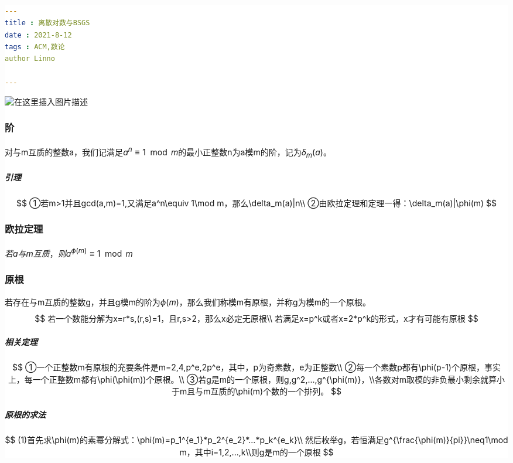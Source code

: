 ```yaml
---
title : 离散对数与BSGS
date : 2021-8-12
tags : ACM,数论
author Linno

---
```


![在这里插入图片描述](https://img-blog.csdnimg.cn/0c340f98702d498194ec4a1b9374fb63.png?x-oss-process=image/watermark,type_ZHJvaWRzYW5zZmFsbGJhY2s,shadow_50,text_Q1NETiBA57yE5ruF,size_20,color_FFFFFF,t_70,g_se,x_16#pic_center)

### 阶

对与m互质的整数a，我们记满足$a^n\equiv 1\mod m$的最小正整数n为a模m的阶，记为$\delta_m(a)$。

##### 引理

$$
①若m>1并且gcd(a,m)=1,又满足a^n\equiv 1\mod m，那么\delta_m(a)|n\\
②由欧拉定理和定理一得：\delta_m(a)|\phi(m)
$$



### 欧拉定理

$若a与m互质，则a^{\phi(m)}\equiv1\mod m$



### 原根

若存在与m互质的整数g，并且g模m的阶为$\phi(m)$，那么我们称模m有原根，并称g为模m的一个原根。
$$
若一个数能分解为x=r*s,(r,s)=1，且r,s>2，那么x必定无原根\\
若满足x=p^k或者x=2*p^k的形式，x才有可能有原根
$$

##### 相关定理

$$
①一个正整数m有原根的充要条件是m=2,4,p^e,2p^e，其中，p为奇素数，e为正整数\\
②每一个素数p都有\phi(p-1)个原根，事实上，每一个正整数m都有\phi(\phi(m))个原根。\\
③若g是m的一个原根，则g,g^2,...,g^{\phi(m)}，\\各数对m取模的非负最小剩余就算小于m且与m互质的\phi(m)个数的一个排列。
$$

##### 原根的求法

$$
(1)首先求\phi(m)的素幂分解式：\phi(m)=p_1^{e_1}*p_2^{e_2}*...*p_k^{e_k}\\
然后枚举g，若恒满足g^{\frac{\phi(m)}{pi}}\neq1\mod m，其中i=1,2,...,k\\则g是m的一个原根
$$


